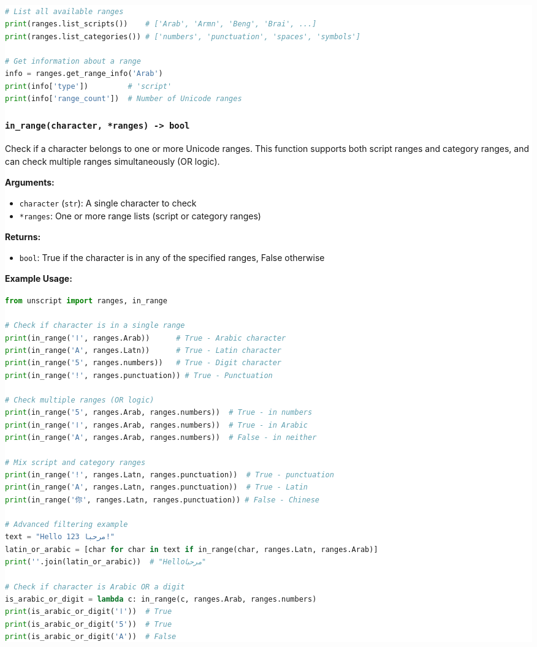 ```python
# List all available ranges
print(ranges.list_scripts())    # ['Arab', 'Armn', 'Beng', 'Brai', ...]
print(ranges.list_categories()) # ['numbers', 'punctuation', 'spaces', 'symbols']

# Get information about a range
info = ranges.get_range_info('Arab')
print(info['type'])         # 'script'
print(info['range_count'])  # Number of Unicode ranges
```

### `in_range(character, *ranges) -> bool`

Check if a character belongs to one or more Unicode ranges. This function supports both script ranges and category ranges, and can check multiple ranges simultaneously (OR logic).

**Arguments:**
- `character` (`str`): A single character to check
- `*ranges`: One or more range lists (script or category ranges)

**Returns:**
- `bool`: True if the character is in any of the specified ranges, False otherwise

**Example Usage:**

```python
from unscript import ranges, in_range

# Check if character is in a single range
print(in_range('ا', ranges.Arab))      # True - Arabic character
print(in_range('A', ranges.Latn))      # True - Latin character  
print(in_range('5', ranges.numbers))   # True - Digit character
print(in_range('!', ranges.punctuation)) # True - Punctuation

# Check multiple ranges (OR logic)
print(in_range('5', ranges.Arab, ranges.numbers))  # True - in numbers
print(in_range('ا', ranges.Arab, ranges.numbers))  # True - in Arabic
print(in_range('A', ranges.Arab, ranges.numbers))  # False - in neither

# Mix script and category ranges
print(in_range('!', ranges.Latn, ranges.punctuation))  # True - punctuation
print(in_range('A', ranges.Latn, ranges.punctuation))  # True - Latin
print(in_range('你', ranges.Latn, ranges.punctuation)) # False - Chinese

# Advanced filtering example
text = "Hello مرحبا 123!"
latin_or_arabic = [char for char in text if in_range(char, ranges.Latn, ranges.Arab)]
print(''.join(latin_or_arabic))  # "Helloمرحبا"

# Check if character is Arabic OR a digit
is_arabic_or_digit = lambda c: in_range(c, ranges.Arab, ranges.numbers)
print(is_arabic_or_digit('ا'))  # True
print(is_arabic_or_digit('5'))  # True
print(is_arabic_or_digit('A'))  # False
```
